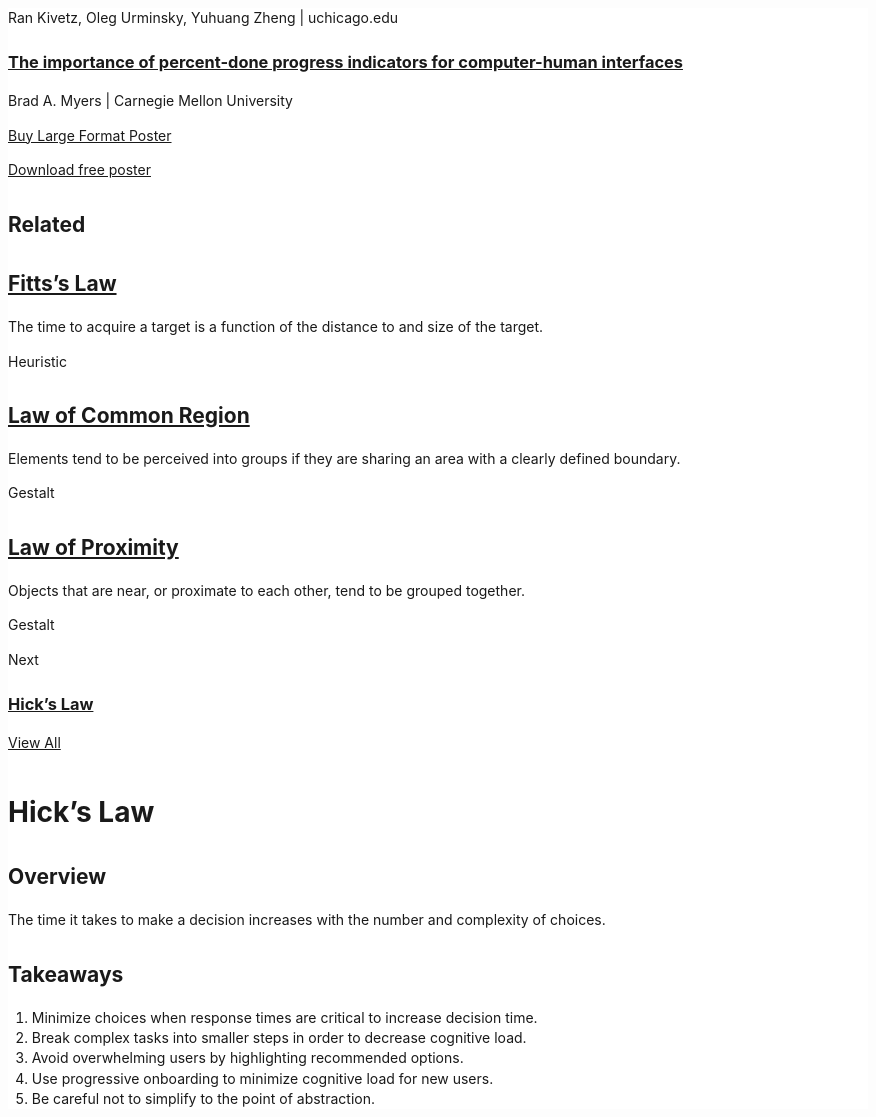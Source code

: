 Ran Kivetz, Oleg Urminsky, Yuhuang Zheng | uchicago.edu

### [The importance of percent-done progress indicators for computer-human interfaces](https://www.researchgate.net/publication/234791131_The_importance_of_percent-done_progress_indicators_for_computer-human_interfaces)

Brad A. Myers | Carnegie Mellon University

[Buy Large Format Poster](https://jonyablonski.bigcartel.com/product/goal-gradient-effect)

[Download free poster](https://www.dropbox.com/sh/j8em74kljaohv0p/AABPm9Z5AeiSYlUd4joUfv6Aa?dl=0)

Related
-------

[Fitts’s Law](/fittss-law/)
---------------------------

The time to acquire a target is a function of the distance to and size of the target.

Heuristic

[Law of Common Region](/law-of-common-region/)
----------------------------------------------

Elements tend to be perceived into groups if they are sharing an area with a clearly defined boundary.

Gestalt

[Law of Proximity](/law-of-proximity/)
--------------------------------------

Objects that are near, or proximate to each other, tend to be grouped together.

Gestalt

Next

### [Hick’s Law](/hicks-law/)

[View All](/)

Hick’s Law
==========

Overview
--------

The time it takes to make a decision increases with the number and complexity of choices.

Takeaways
---------

1.  Minimize choices when response times are critical to increase decision time.
2.  Break complex tasks into smaller steps in order to decrease cognitive load.
3.  Avoid overwhelming users by highlighting recommended options.
4.  Use progressive onboarding to minimize cognitive load for new users.
5.  Be careful not to simplify to the point of abstraction.
